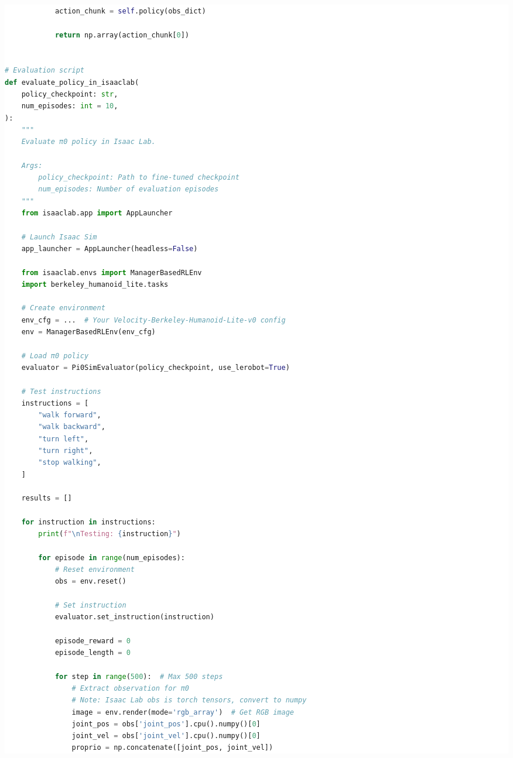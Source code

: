 ```python
            action_chunk = self.policy(obs_dict)

            return np.array(action_chunk[0])


# Evaluation script
def evaluate_policy_in_isaaclab(
    policy_checkpoint: str,
    num_episodes: int = 10,
):
    """
    Evaluate π0 policy in Isaac Lab.

    Args:
        policy_checkpoint: Path to fine-tuned checkpoint
        num_episodes: Number of evaluation episodes
    """
    from isaaclab.app import AppLauncher

    # Launch Isaac Sim
    app_launcher = AppLauncher(headless=False)

    from isaaclab.envs import ManagerBasedRLEnv
    import berkeley_humanoid_lite.tasks

    # Create environment
    env_cfg = ...  # Your Velocity-Berkeley-Humanoid-Lite-v0 config
    env = ManagerBasedRLEnv(env_cfg)

    # Load π0 policy
    evaluator = Pi0SimEvaluator(policy_checkpoint, use_lerobot=True)

    # Test instructions
    instructions = [
        "walk forward",
        "walk backward",
        "turn left",
        "turn right",
        "stop walking",
    ]

    results = []

    for instruction in instructions:
        print(f"\nTesting: {instruction}")

        for episode in range(num_episodes):
            # Reset environment
            obs = env.reset()

            # Set instruction
            evaluator.set_instruction(instruction)

            episode_reward = 0
            episode_length = 0

            for step in range(500):  # Max 500 steps
                # Extract observation for π0
                # Note: Isaac Lab obs is torch tensors, convert to numpy
                image = env.render(mode='rgb_array')  # Get RGB image
                joint_pos = obs['joint_pos'].cpu().numpy()[0]
                joint_vel = obs['joint_vel'].cpu().numpy()[0]
                proprio = np.concatenate([joint_pos, joint_vel])
```